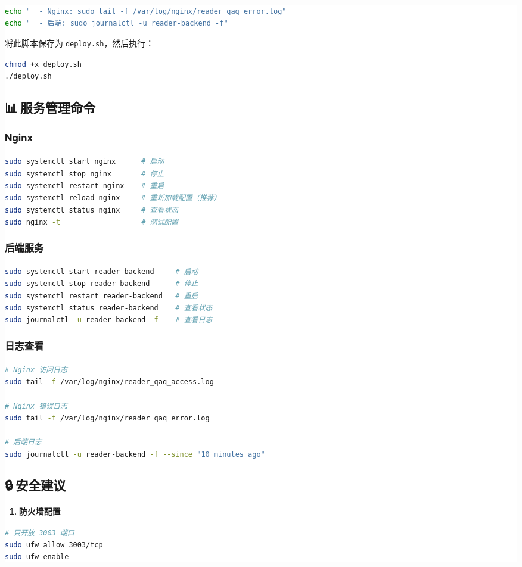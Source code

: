 ```bash
echo "  - Nginx: sudo tail -f /var/log/nginx/reader_qaq_error.log"
echo "  - 后端: sudo journalctl -u reader-backend -f"
```

将此脚本保存为 `deploy.sh`，然后执行：
```bash
chmod +x deploy.sh
./deploy.sh
```

## 📊 服务管理命令

### Nginx
```bash
sudo systemctl start nginx      # 启动
sudo systemctl stop nginx       # 停止
sudo systemctl restart nginx    # 重启
sudo systemctl reload nginx     # 重新加载配置（推荐）
sudo systemctl status nginx     # 查看状态
sudo nginx -t                   # 测试配置
```

### 后端服务
```bash
sudo systemctl start reader-backend     # 启动
sudo systemctl stop reader-backend      # 停止
sudo systemctl restart reader-backend   # 重启
sudo systemctl status reader-backend    # 查看状态
sudo journalctl -u reader-backend -f    # 查看日志
```

### 日志查看
```bash
# Nginx 访问日志
sudo tail -f /var/log/nginx/reader_qaq_access.log

# Nginx 错误日志
sudo tail -f /var/log/nginx/reader_qaq_error.log

# 后端日志
sudo journalctl -u reader-backend -f --since "10 minutes ago"
```

## 🔒 安全建议

1. **防火墙配置**
```bash
# 只开放 3003 端口
sudo ufw allow 3003/tcp
sudo ufw enable
```
